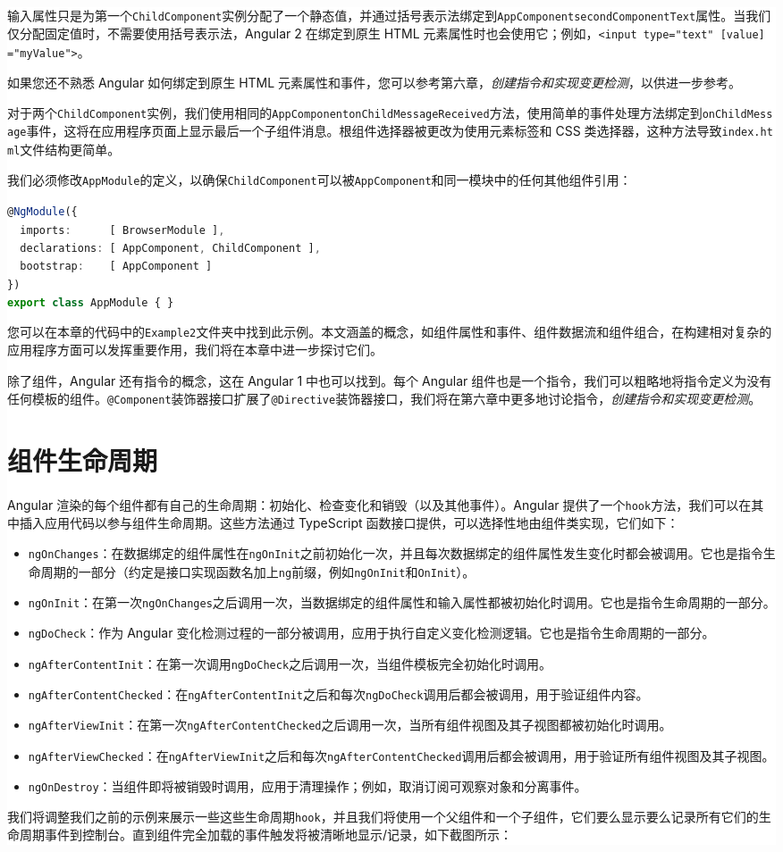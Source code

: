 输入属性只是为第一个`ChildComponent`实例分配了一个静态值，并通过括号表示法绑定到`AppComponentsecondComponentText`属性。当我们仅分配固定值时，不需要使用括号表示法，Angular 2 在绑定到原生 HTML 元素属性时也会使用它；例如，`<input type="text" [value]="myValue">`。

如果您还不熟悉 Angular 如何绑定到原生 HTML 元素属性和事件，您可以参考第六章，*创建指令和实现变更检测*，以供进一步参考。

对于两个`ChildComponent`实例，我们使用相同的`AppComponentonChildMessageReceived`方法，使用简单的事件处理方法绑定到`onChildMessage`事件，这将在应用程序页面上显示最后一个子组件消息。根组件选择器被更改为使用元素标签和 CSS 类选择器，这种方法导致`index.html`文件结构更简单。

我们必须修改`AppModule`的定义，以确保`ChildComponent`可以被`AppComponent`和同一模块中的任何其他组件引用：

```ts
@NgModule({ 
  imports:      [ BrowserModule ], 
  declarations: [ AppComponent, ChildComponent ], 
  bootstrap:    [ AppComponent ] 
}) 
export class AppModule { } 

```

您可以在本章的代码中的`Example2`文件夹中找到此示例。本文涵盖的概念，如组件属性和事件、组件数据流和组件组合，在构建相对复杂的应用程序方面可以发挥重要作用，我们将在本章中进一步探讨它们。

除了组件，Angular 还有指令的概念，这在 Angular 1 中也可以找到。每个 Angular 组件也是一个指令，我们可以粗略地将指令定义为没有任何模板的组件。`@Component`装饰器接口扩展了`@Directive`装饰器接口，我们将在第六章中更多地讨论指令，*创建指令和实现变更检测*。

# 组件生命周期

Angular 渲染的每个组件都有自己的生命周期：初始化、检查变化和销毁（以及其他事件）。Angular 提供了一个`hook`方法，我们可以在其中插入应用代码以参与组件生命周期。这些方法通过 TypeScript 函数接口提供，可以选择性地由组件类实现，它们如下：

+   `ngOnChanges`：在数据绑定的组件属性在`ngOnInit`之前初始化一次，并且每次数据绑定的组件属性发生变化时都会被调用。它也是指令生命周期的一部分（约定是接口实现函数名加上`ng`前缀，例如`ngOnInit`和`OnInit`）。

+   `ngOnInit`：在第一次`ngOnChanges`之后调用一次，当数据绑定的组件属性和输入属性都被初始化时调用。它也是指令生命周期的一部分。

+   `ngDoCheck`：作为 Angular 变化检测过程的一部分被调用，应用于执行自定义变化检测逻辑。它也是指令生命周期的一部分。

+   `ngAfterContentInit`：在第一次调用`ngDoCheck`之后调用一次，当组件模板完全初始化时调用。

+   `ngAfterContentChecked`：在`ngAfterContentInit`之后和每次`ngDoCheck`调用后都会被调用，用于验证组件内容。

+   `ngAfterViewInit`：在第一次`ngAfterContentChecked`之后调用一次，当所有组件视图及其子视图都被初始化时调用。

+   `ngAfterViewChecked`：在`ngAfterViewInit`之后和每次`ngAfterContentChecked`调用后都会被调用，用于验证所有组件视图及其子视图。

+   `ngOnDestroy`：当组件即将被销毁时调用，应用于清理操作；例如，取消订阅可观察对象和分离事件。

我们将调整我们之前的示例来展示一些这些生命周期`hook`，并且我们将使用一个父组件和一个子组件，它们要么显示要么记录所有它们的生命周期事件到控制台。直到组件完全加载的事件触发将被清晰地显示/记录，如下截图所示：
